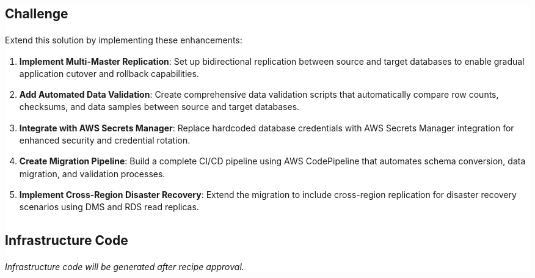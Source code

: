 ## Challenge

Extend this solution by implementing these enhancements:

1. **Implement Multi-Master Replication**: Set up bidirectional replication between source and target databases to enable gradual application cutover and rollback capabilities.

2. **Add Automated Data Validation**: Create comprehensive data validation scripts that automatically compare row counts, checksums, and data samples between source and target databases.

3. **Integrate with AWS Secrets Manager**: Replace hardcoded database credentials with AWS Secrets Manager integration for enhanced security and credential rotation.

4. **Create Migration Pipeline**: Build a complete CI/CD pipeline using AWS CodePipeline that automates schema conversion, data migration, and validation processes.

5. **Implement Cross-Region Disaster Recovery**: Extend the migration to include cross-region replication for disaster recovery scenarios using DMS and RDS read replicas.

## Infrastructure Code

*Infrastructure code will be generated after recipe approval.*